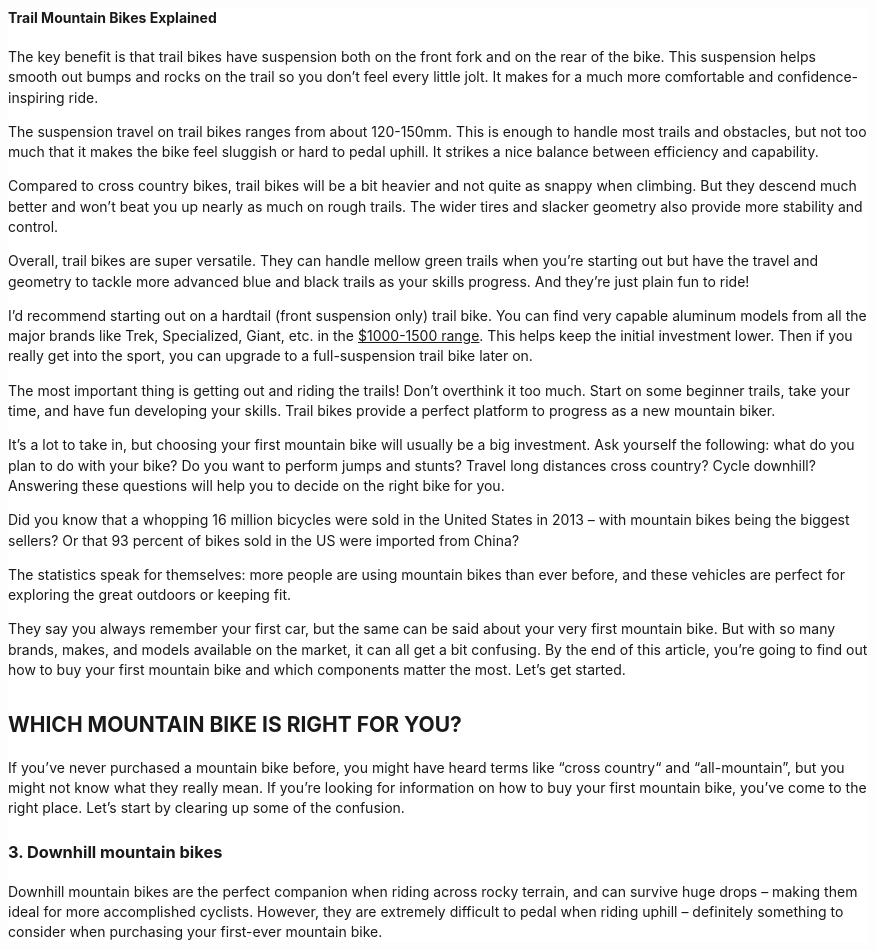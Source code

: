 #### Trail Mountain Bikes Explained

The key benefit is that trail bikes have suspension both on the front fork and on the rear of the bike. This suspension helps smooth out bumps and rocks on the trail so you don’t feel every little jolt. It makes for a much more comfortable and confidence-inspiring ride.

The suspension travel on trail bikes ranges from about 120-150mm. This is enough to handle most trails and obstacles, but not too much that it makes the bike feel sluggish or hard to pedal uphill. It strikes a nice balance between efficiency and capability.

Compared to cross country bikes, trail bikes will be a bit heavier and not quite as snappy when climbing. But they descend much better and won’t beat you up nearly as much on rough trails. The wider tires and slacker geometry also provide more stability and control.

Overall, trail bikes are super versatile. They can handle mellow green trails when you’re starting out but have the travel and geometry to tackle more advanced blue and black trails as your skills progress. And they’re just plain fun to ride!

I’d recommend starting out on a hardtail (front suspension only) trail bike. You can find very capable aluminum models from all the major brands like Trek, Specialized, Giant, etc. in the [$1000-1500 range](https://mtbnz.org/best-hardtail-mountain-bikes/). This helps keep the initial investment lower. Then if you really get into the sport, you can upgrade to a full-suspension trail bike later on.

The most important thing is getting out and riding the trails! Don’t overthink it too much. Start on some beginner trails, take your time, and have fun developing your skills. Trail bikes provide a perfect platform to progress as a new mountain biker.

It’s a lot to take in, but choosing your first mountain bike will usually be a big investment. Ask yourself the following: what do you plan to do with your bike? Do you want to perform jumps and stunts? Travel long distances cross country? Cycle downhill? Answering these questions will help you to decide on the right bike for you.

Did you know that a whopping 16 million bicycles were sold in the United States in 2013 – with mountain bikes being the biggest sellers? Or that 93 percent of bikes sold in the US were imported from China?

The statistics speak for themselves: more people are using mountain bikes than ever before, and these vehicles are perfect for exploring the great outdoors or keeping fit.

They say you always remember your first car, but the same can be said about your very first mountain bike. But with so many brands, makes, and models available on the market, it can all get a bit confusing. By the end of this article, you’re going to find out how to buy your first mountain bike and which components matter the most. Let’s get started.

## WHICH MOUNTAIN BIKE IS RIGHT FOR YOU?

If you’ve never purchased a mountain bike before, you might have heard terms like “cross country“ and “all-mountain”, but you might not know what they really mean. If you’re looking for information on how to buy your first mountain bike, you’ve come to the right place. Let’s start by clearing up some of the confusion.

### 3\. Downhill mountain bikes

Downhill mountain bikes are the perfect companion when riding across rocky terrain, and can survive huge drops – making them ideal for more accomplished cyclists. However, they are extremely difficult to pedal when riding uphill – definitely something to consider when purchasing your first-ever mountain bike.
